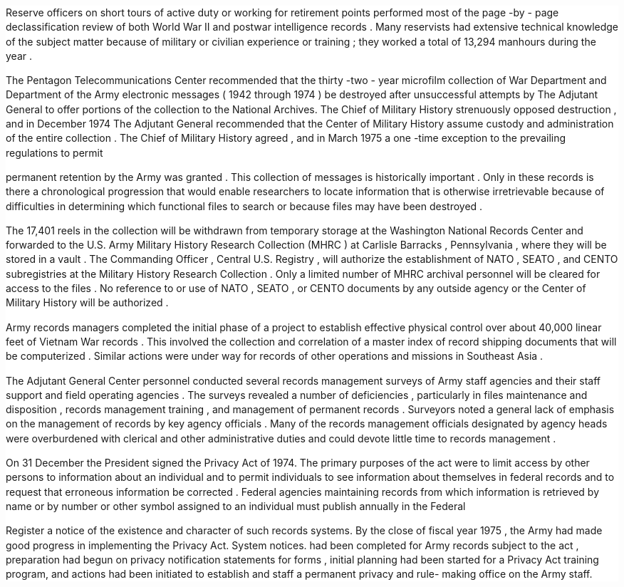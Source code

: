 Reserve officers on short tours of active duty or working for retirement points performed most of the page -by - page declassification review of both World War II and postwar intelligence records . Many reservists had extensive technical knowledge of the subject matter because of military or civilian experience or training ; they worked a total of 13,294 manhours during the year .

The Pentagon Telecommunications Center recommended that the thirty -two - year microfilm collection of War Department and Department of the Army electronic messages ( 1942 through 1974 ) be destroyed after unsuccessful attempts by The Adjutant General to offer portions of the collection to the National Archives. The Chief of Military History strenuously opposed destruction , and in December 1974 The Adjutant General recommended that the Center of Military History assume custody and administration of the entire collection . The Chief of Military History agreed , and in March 1975 a one -time exception to the prevailing regulations to permit



permanent retention by the Army was granted . This collection of messages is historically important . Only in these records is there a chronological progression that would enable researchers to locate information that is otherwise irretrievable because of difficulties in determining which functional files to search or because files may have been destroyed .

The 17,401 reels in the collection will be withdrawn from temporary storage at the Washington National Records Center and forwarded to the U.S. Army Military History Research Collection (MHRC ) at Carlisle Barracks , Pennsylvania , where they will be stored in a vault . The Commanding Officer , Central U.S. Registry , will authorize the establishment of NATO , SEATO , and CENTO subregistries at the Military History Research Collection . Only a limited number of MHRC archival personnel will be cleared for access to the files . No reference to or use of NATO , SEATO , or CENTO documents by any outside agency or the Center of Military History will be authorized .

Army records managers completed the initial phase of a project to establish effective physical control over about 40,000 linear feet of Vietnam War records . This involved the collection and correlation of a master index of record shipping documents that will be computerized . Similar actions were under way for records of other operations and missions in Southeast Asia .

The Adjutant General Center personnel conducted several records management surveys of Army staff agencies and their staff support and field operating agencies . The surveys revealed a number of deficiencies , particularly in files maintenance and disposition , records management training , and management of permanent records . Surveyors noted a general lack of emphasis on the management of records by key agency officials . Many of the records management officials designated by agency heads were overburdened with clerical and other administrative duties and could devote little time to records management .

On 31 December the President signed the Privacy Act of 1974. The primary purposes of the act were to limit access by other persons to information about an individual and to permit individuals to see information about themselves in federal records and to request that erroneous information be corrected . Federal agencies maintaining records from which information is retrieved by name or by number or other symbol assigned to an individual must publish annually in the Federal



Register a notice of the existence and character of such records systems. By the close of fiscal year 1975 , the Army had made good progress in implementing the Privacy Act. System notices. had been completed for Army records subject to the act , preparation had begun on privacy notification statements for forms , initial planning had been started for a Privacy Act training program, and actions had been initiated to establish and staff a permanent privacy and rule- making office on the Army staff.
